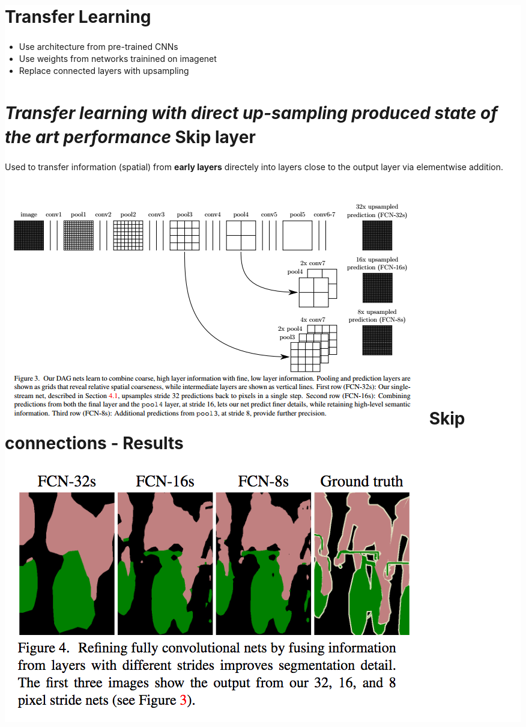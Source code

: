 

Transfer Learning
========================================================

+ Use architecture from pre-trained CNNs
+ Use weights from networks trainined on imagenet
+ Replace connected layers with upsampling

*Transfer learning with direct up-sampling produced state of the art performance*
Skip layer
========================================================

Used to transfer information (spatial) from **early layers** directely into layers close to the output layer via elementwise addition.

![](FCNs-figure/skip_layer.png)
Skip connections - Results
========================================================

![](FCNs-figure/skip_result.png)
